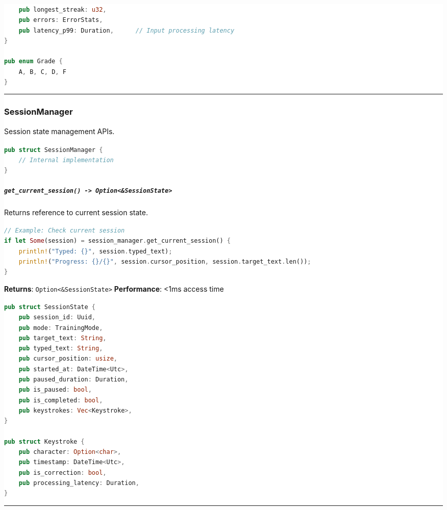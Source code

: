 ```rust
    pub longest_streak: u32,
    pub errors: ErrorStats,
    pub latency_p99: Duration,      // Input processing latency
}

pub enum Grade {
    A, B, C, D, F
}
```

---

### SessionManager

Session state management APIs.

```rust
pub struct SessionManager {
    // Internal implementation
}
```

##### `get_current_session() -> Option<&SessionState>`

Returns reference to current session state.

```rust
// Example: Check current session
if let Some(session) = session_manager.get_current_session() {
    println!("Typed: {}", session.typed_text);
    println!("Progress: {}/{}", session.cursor_position, session.target_text.len());
}
```

**Returns**: `Option<&SessionState>`
**Performance**: <1ms access time

```rust
pub struct SessionState {
    pub session_id: Uuid,
    pub mode: TrainingMode,
    pub target_text: String,
    pub typed_text: String,
    pub cursor_position: usize,
    pub started_at: DateTime<Utc>,
    pub paused_duration: Duration,
    pub is_paused: bool,
    pub is_completed: bool,
    pub keystrokes: Vec<Keystroke>,
}

pub struct Keystroke {
    pub character: Option<char>,
    pub timestamp: DateTime<Utc>,
    pub is_correction: bool,
    pub processing_latency: Duration,
}
```

---
